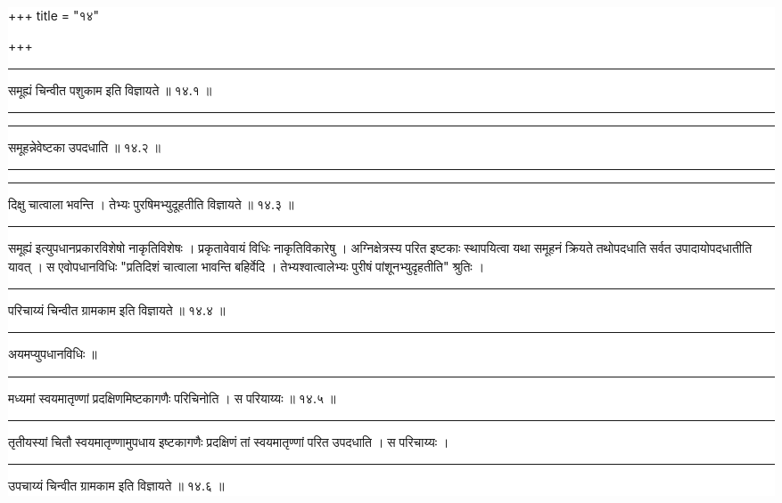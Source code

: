 +++
title = "१४"

+++
___________________________________________________________


समूह्यं चिन्वीत पशुकाम इति विज्ञायते  ॥ १४.१ ॥

___________________________________________________________



___________________________________________________________


समूहन्नेवेष्टका उपदधाति  ॥ १४.२ ॥

___________________________________________________________



___________________________________________________________


दिक्षु चात्वाला भवन्ति । तेभ्यः पुरषिमभ्युदूहतीति विज्ञायते  ॥ १४.३ ॥

___________________________________________________________



समूह्यं इत्युपधानप्रकारविशेषो नाकृतिविशेषः ।
प्रकृतावेवायं विधिः नाकृतिविकारेषु ।
अग्निक्षेत्रस्य परित इष्टकाः स्थापयित्वा यथा समूहनं क्रियते तथोपदधाति सर्वत उपादायोपदधातीति यावत् ।
स एवोपधानविधिः  "प्रतिदिशं चात्वाला भावन्ति बहिर्वेदि ।
तेभ्यश्वात्वालेभ्यः पुरीषं पांशूनभ्युदृहतीति" श्रुतिः ।

___________________________________________________________


परिचाय्यं चिन्वीत ग्रामकाम इति विज्ञायते  ॥ १४.४ ॥

___________________________________________________________



अयमप्युपधानविधिः ॥


___________________________________________________________


मध्यमां स्वयमातृण्णां प्रदक्षिणमिष्टकागणैः परिचिनोति । स परियाय्यः  ॥ १४.५ ॥

___________________________________________________________



तृतीयस्यां चितौ स्वयमातृण्णामुपधाय इष्टकागणैः प्रदक्षिणं तां स्वयमातृण्णां परित उपदधाति ।
स परिचाय्यः ।

___________________________________________________________


उपचाय्यं चिन्वीत ग्रामकाम इति विज्ञायते  ॥ १४.६ ॥
